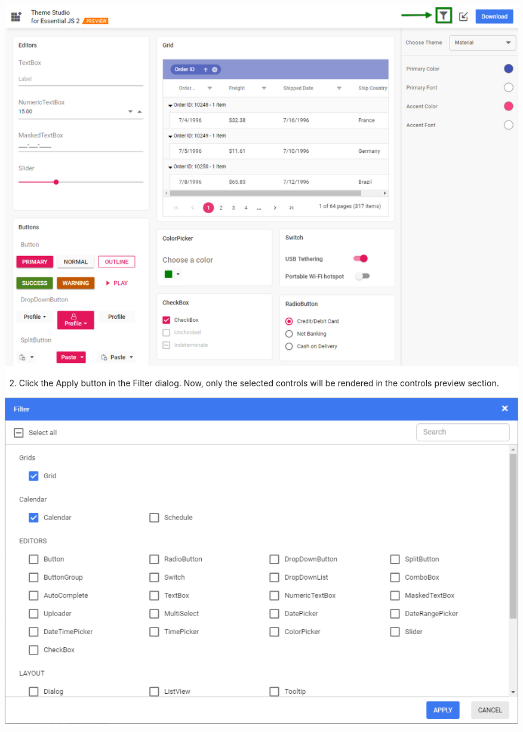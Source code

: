 ![blazor-theme-studio-filter-icon](images/blazor-theme-studio-filter-icon.png)

2. Click the Apply button in the Filter dialog. Now, only the selected controls will be rendered in the controls preview section.

![blazor-theme-studio-filter-dialog](images/blazor-theme-studio-filter-dialog.png)
